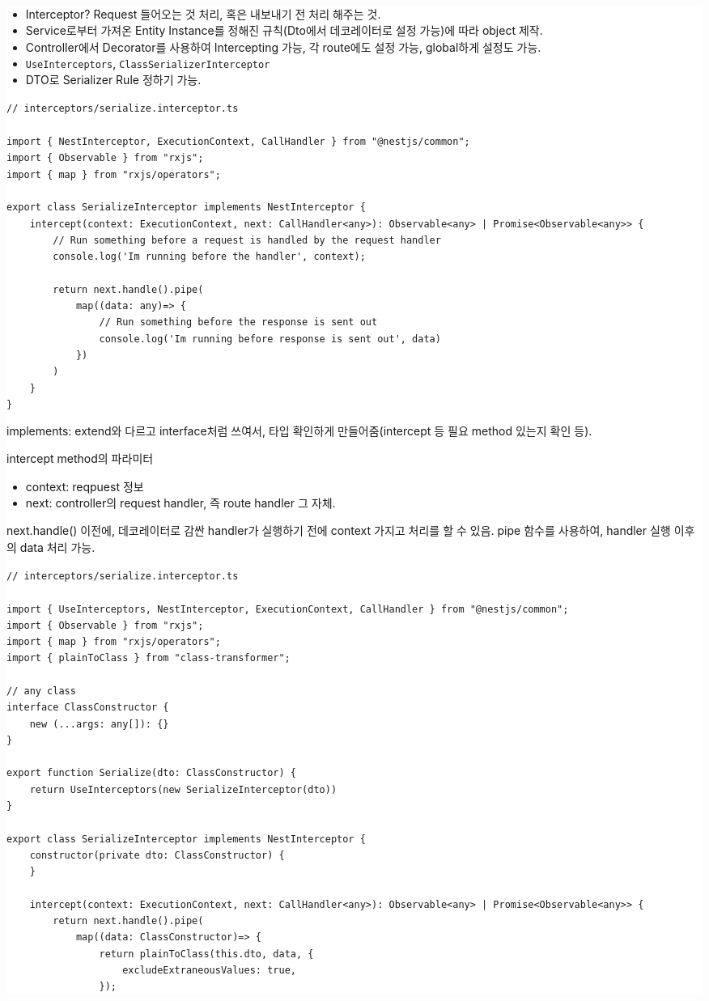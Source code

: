 - Interceptor? Request 들어오는 것 처리, 혹은 내보내기 전 처리 해주는 것.
- Service로부터 가져온 Entity Instance를 정해진 규칙(Dto에서 데코레이터로 설정 가능)에 따라 object 제작.
- Controller에서 Decorator를 사용하여 Intercepting 가능, 각 route에도 설정 가능, global하게 설정도 가능.
- `UseInterceptors`, `ClassSerializerInterceptor`
- DTO로 Serializer Rule 정하기 가능.

```tsx
// interceptors/serialize.interceptor.ts

import { NestInterceptor, ExecutionContext, CallHandler } from "@nestjs/common";
import { Observable } from "rxjs";
import { map } from "rxjs/operators";

export class SerializeInterceptor implements NestInterceptor {
    intercept(context: ExecutionContext, next: CallHandler<any>): Observable<any> | Promise<Observable<any>> {
        // Run something before a request is handled by the request handler
        console.log('Im running before the handler', context);

        return next.handle().pipe(
            map((data: any)=> {
                // Run something before the response is sent out
                console.log('Im running before response is sent out', data)
            })
        )
    }
}
```

implements: extend와 다르고 interface처럼 쓰여서, 타입 확인하게 만들어줌(intercept 등 필요 method 있는지 확인 등).

intercept method의 파라미터

- context: reqpuest 정보
- next: controller의 request handler, 즉 route handler 그 자체.

next.handle() 이전에, 데코레이터로 감싼 handler가 실행하기 전에 context 가지고 처리를 할 수 있음. pipe 함수를 사용하여, handler 실행 이후의 data 처리 가능.

```tsx
// interceptors/serialize.interceptor.ts

import { UseInterceptors, NestInterceptor, ExecutionContext, CallHandler } from "@nestjs/common";
import { Observable } from "rxjs";
import { map } from "rxjs/operators";
import { plainToClass } from "class-transformer";

// any class
interface ClassConstructor {
    new (...args: any[]): {}
}

export function Serialize(dto: ClassConstructor) {
    return UseInterceptors(new SerializeInterceptor(dto))
}

export class SerializeInterceptor implements NestInterceptor {
    constructor(private dto: ClassConstructor) {
    }

    intercept(context: ExecutionContext, next: CallHandler<any>): Observable<any> | Promise<Observable<any>> {
        return next.handle().pipe(
            map((data: ClassConstructor)=> {
                return plainToClass(this.dto, data, {
                    excludeExtraneousValues: true,
                });
```